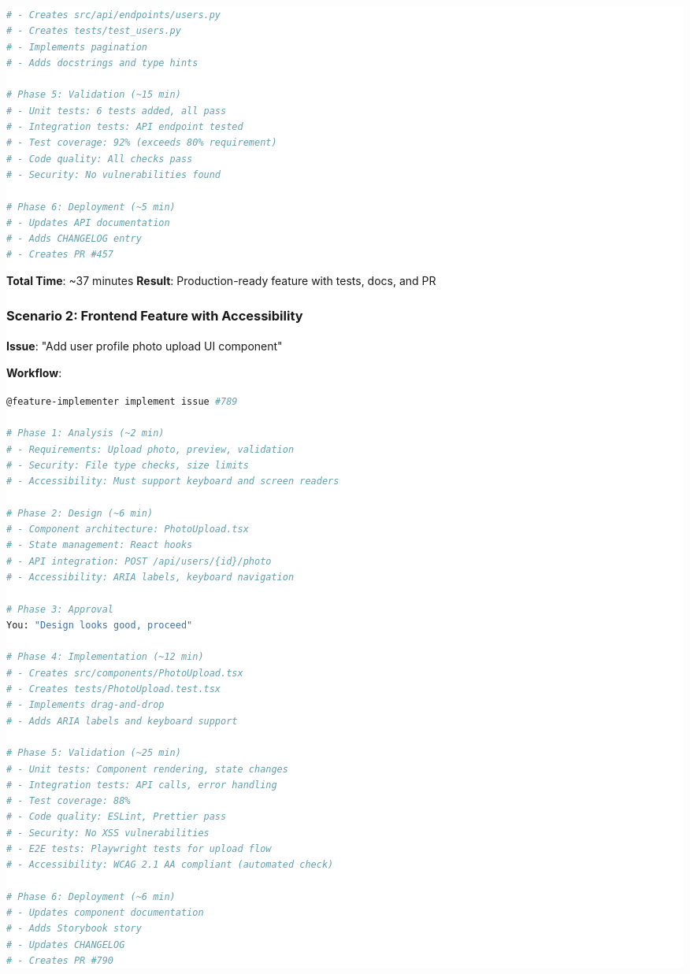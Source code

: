 ```bash
# - Creates src/api/endpoints/users.py
# - Creates tests/test_users.py
# - Implements pagination
# - Adds docstrings and type hints

# Phase 5: Validation (~15 min)
# - Unit tests: 6 tests added, all pass
# - Integration tests: API endpoint tested
# - Test coverage: 92% (exceeds 80% requirement)
# - Code quality: All checks pass
# - Security: No vulnerabilities found

# Phase 6: Deployment (~5 min)
# - Updates API documentation
# - Adds CHANGELOG entry
# - Creates PR #457
```

**Total Time**: ~37 minutes
**Result**: Production-ready feature with tests, docs, and PR

### Scenario 2: Frontend Feature with Accessibility

**Issue**: "Add user profile photo upload UI component"

**Workflow**:
```bash
@feature-implementer implement issue #789

# Phase 1: Analysis (~2 min)
# - Requirements: Upload photo, preview, validation
# - Security: File type checks, size limits
# - Accessibility: Must support keyboard and screen readers

# Phase 2: Design (~6 min)
# - Component architecture: PhotoUpload.tsx
# - State management: React hooks
# - API integration: POST /api/users/{id}/photo
# - Accessibility: ARIA labels, keyboard navigation

# Phase 3: Approval
You: "Design looks good, proceed"

# Phase 4: Implementation (~12 min)
# - Creates src/components/PhotoUpload.tsx
# - Creates tests/PhotoUpload.test.tsx
# - Implements drag-and-drop
# - Adds ARIA labels and keyboard support

# Phase 5: Validation (~25 min)
# - Unit tests: Component rendering, state changes
# - Integration tests: API calls, error handling
# - Test coverage: 88%
# - Code quality: ESLint, Prettier pass
# - Security: No XSS vulnerabilities
# - E2E tests: Playwright tests for upload flow
# - Accessibility: WCAG 2.1 AA compliant (automated check)

# Phase 6: Deployment (~6 min)
# - Updates component documentation
# - Adds Storybook story
# - Updates CHANGELOG
# - Creates PR #790
```
